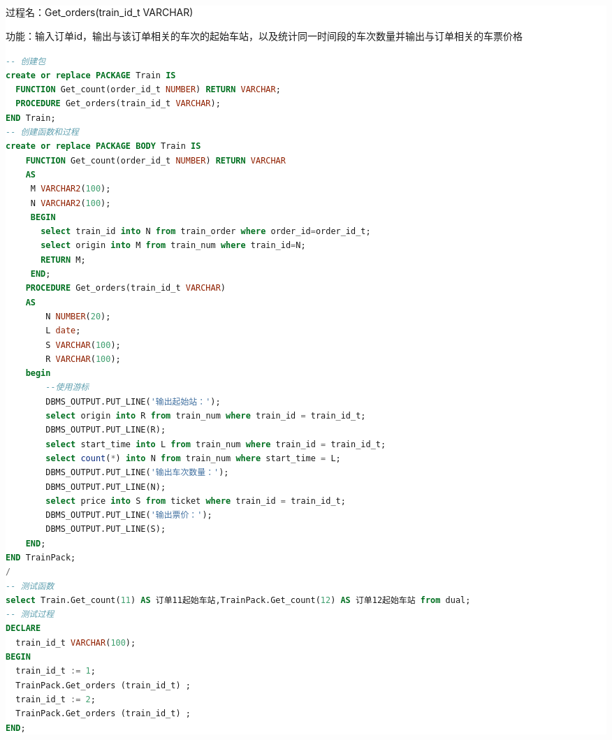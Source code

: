 过程名：Get_orders(train_id_t VARCHAR)

功能：输入订单id，输出与该订单相关的车次的起始车站，以及统计同一时间段的车次数量并输出与订单相关的车票价格

```sql
-- 创建包
create or replace PACKAGE Train IS
  FUNCTION Get_count(order_id_t NUMBER) RETURN VARCHAR;
  PROCEDURE Get_orders(train_id_t VARCHAR);
END Train;
-- 创建函数和过程
create or replace PACKAGE BODY Train IS
    FUNCTION Get_count(order_id_t NUMBER) RETURN VARCHAR
    AS
     M VARCHAR2(100);
     N VARCHAR2(100);
     BEGIN
       select train_id into N from train_order where order_id=order_id_t;
       select origin into M from train_num where train_id=N;
       RETURN M;
     END;
    PROCEDURE Get_orders(train_id_t VARCHAR)
    AS
        N NUMBER(20);
        L date;
        S VARCHAR(100);
        R VARCHAR(100);
    begin
        --使用游标
        DBMS_OUTPUT.PUT_LINE('输出起始站：');
        select origin into R from train_num where train_id = train_id_t;
        DBMS_OUTPUT.PUT_LINE(R);
        select start_time into L from train_num where train_id = train_id_t;
        select count(*) into N from train_num where start_time = L;
        DBMS_OUTPUT.PUT_LINE('输出车次数量：');
        DBMS_OUTPUT.PUT_LINE(N);
        select price into S from ticket where train_id = train_id_t;
        DBMS_OUTPUT.PUT_LINE('输出票价：');
        DBMS_OUTPUT.PUT_LINE(S);
    END;
END TrainPack;
/
-- 测试函数
select Train.Get_count(11) AS 订单11起始车站,TrainPack.Get_count(12) AS 订单12起始车站 from dual;
-- 测试过程
DECLARE
  train_id_t VARCHAR(100);    
BEGIN
  train_id_t := 1;
  TrainPack.Get_orders (train_id_t) ;  
  train_id_t := 2;
  TrainPack.Get_orders (train_id_t) ;    
END;
```
